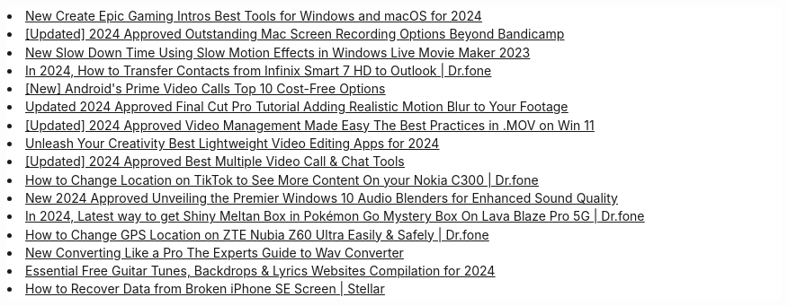 <li><a href="https://video-content-creator.techidaily.com/new-create-epic-gaming-intros-best-tools-for-windows-and-macos-for-2024/"><u>New Create Epic Gaming Intros Best Tools for Windows and macOS for 2024</u></a></li>
<li><a href="https://desktop-recording.techidaily.com/updated-2024-approved-outstanding-mac-screen-recording-options-beyond-bandicamp/"><u>[Updated] 2024 Approved  Outstanding Mac Screen Recording Options  Beyond Bandicamp</u></a></li>
<li><a href="https://smart-video-creator.techidaily.com/new-slow-down-time-using-slow-motion-effects-in-windows-live-movie-maker-2023/"><u>New Slow Down Time Using Slow Motion Effects in Windows Live Movie Maker 2023</u></a></li>
<li><a href="https://android-transfer.techidaily.com/in-2024-how-to-transfer-contacts-from-infinix-smart-7-hd-to-outlook-drfone-by-drfone-transfer-from-android-transfer-from-android/"><u>In 2024, How to Transfer Contacts from Infinix Smart 7 HD to Outlook | Dr.fone</u></a></li>
<li><a href="https://desktop-recording.techidaily.com/new-androids-prime-video-calls-top-10-cost-free-options/"><u>[New] Android's Prime Video Calls  Top 10 Cost-Free Options</u></a></li>
<li><a href="https://ai-video-tools.techidaily.com/updated-2024-approved-final-cut-pro-tutorial-adding-realistic-motion-blur-to-your-footage/"><u>Updated 2024 Approved Final Cut Pro Tutorial Adding Realistic Motion Blur to Your Footage</u></a></li>
<li><a href="https://screen-mirroring-recording.techidaily.com/updated-2024-approved-video-management-made-easy-the-best-practices-in-mov-on-win-11/"><u>[Updated] 2024 Approved  Video Management Made Easy  The Best Practices in .MOV on Win 11</u></a></li>
<li><a href="https://ai-video-apps.techidaily.com/unleash-your-creativity-best-lightweight-video-editing-apps-for-2024/"><u>Unleash Your Creativity Best Lightweight Video Editing Apps for 2024</u></a></li>
<li><a href="https://screen-activity-recording.techidaily.com/updated-2024-approved-best-multiple-video-call-and-chat-tools/"><u>[Updated] 2024 Approved  Best Multiple Video Call & Chat Tools</u></a></li>
<li><a href="https://location-social.techidaily.com/how-to-change-location-on-tiktok-to-see-more-content-on-your-nokia-c300-drfone-by-drfone-virtual-android/"><u>How to Change Location on TikTok to See More Content On your Nokia C300 | Dr.fone</u></a></li>
<li><a href="https://voice-adjusting.techidaily.com/new-2024-approved-unveiling-the-premier-windows-10-audio-blenders-for-enhanced-sound-quality/"><u>New 2024 Approved Unveiling the Premier Windows 10 Audio Blenders for Enhanced Sound Quality</u></a></li>
<li><a href="https://android-pokemon-go.techidaily.com/in-2024-latest-way-to-get-shiny-meltan-box-in-pokemon-go-mystery-box-on-lava-blaze-pro-5g-drfone-by-drfone-virtual-android/"><u>In 2024, Latest way to get Shiny Meltan Box in Pokémon Go Mystery Box On Lava Blaze Pro 5G | Dr.fone</u></a></li>
<li><a href="https://location-social.techidaily.com/how-to-change-gps-location-on-zte-nubia-z60-ultra-easily-and-safely-drfone-by-drfone-virtual-android/"><u>How to Change GPS Location on ZTE Nubia Z60 Ultra Easily & Safely | Dr.fone</u></a></li>
<li><a href="https://ai-driven-video-production.techidaily.com/new-converting-like-a-pro-the-experts-guide-to-wav-converter/"><u>New Converting Like a Pro The Experts Guide to Wav Converter</u></a></li>
<li><a href="https://sound-tweaking.techidaily.com/essential-free-guitar-tunes-backdrops-and-lyrics-websites-compilation-for-2024/"><u>Essential Free Guitar Tunes, Backdrops & Lyrics Websites Compilation for 2024</u></a></li>
<li><a href="https://blog-min.techidaily.com/how-to-recover-data-from-broken-iphone-se-screen-stellar-by-stellar-data-recovery-ios-iphone-data-recovery/"><u>How to Recover Data from Broken iPhone SE Screen | Stellar</u></a></li>
</ul></div>

